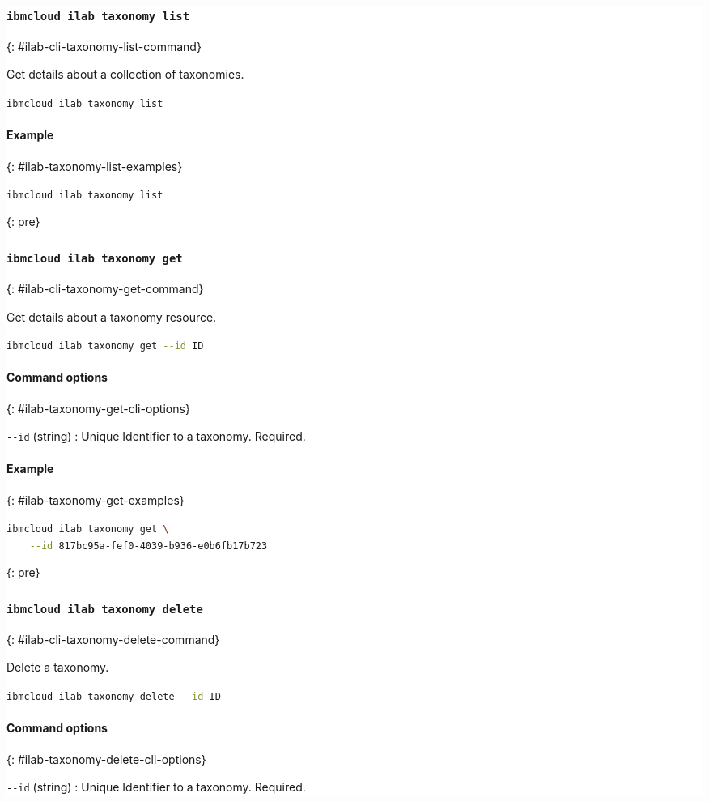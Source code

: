 ### `ibmcloud ilab taxonomy list`
{: #ilab-cli-taxonomy-list-command}

Get details about a collection of taxonomies.

```sh
ibmcloud ilab taxonomy list
```


#### Example
{: #ilab-taxonomy-list-examples}

```sh
ibmcloud ilab taxonomy list
```
{: pre}

### `ibmcloud ilab taxonomy get`
{: #ilab-cli-taxonomy-get-command}

Get details about a taxonomy resource.

```sh
ibmcloud ilab taxonomy get --id ID
```


#### Command options
{: #ilab-taxonomy-get-cli-options}

`--id` (string)
:   Unique Identifier to a taxonomy. Required.

#### Example
{: #ilab-taxonomy-get-examples}

```sh
ibmcloud ilab taxonomy get \
    --id 817bc95a-fef0-4039-b936-e0b6fb17b723
```
{: pre}

### `ibmcloud ilab taxonomy delete`
{: #ilab-cli-taxonomy-delete-command}

Delete a taxonomy.

```sh
ibmcloud ilab taxonomy delete --id ID
```


#### Command options
{: #ilab-taxonomy-delete-cli-options}

`--id` (string)
:   Unique Identifier to a taxonomy. Required.
